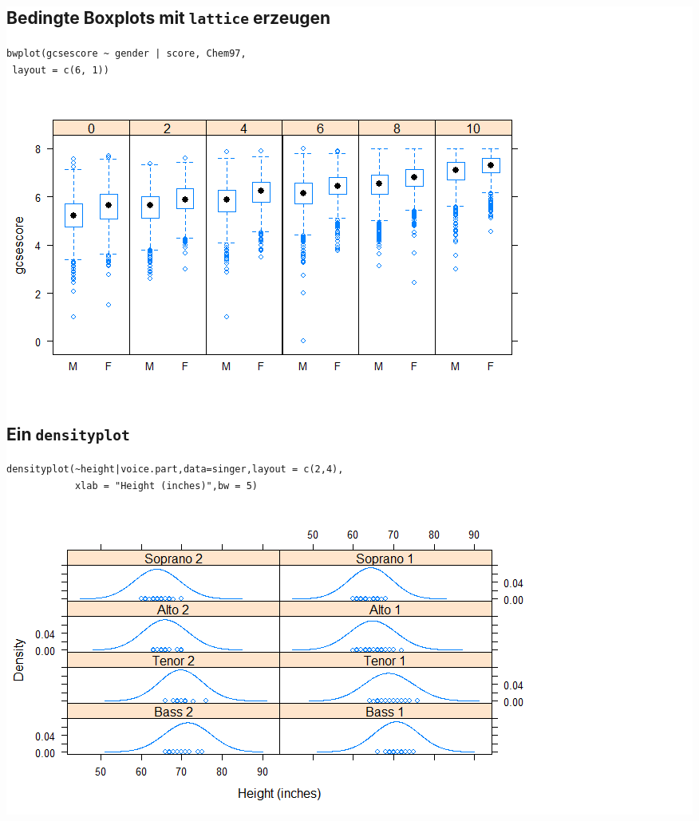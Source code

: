 Bedingte Boxplots mit `lattice` erzeugen
----------------------------------------

    bwplot(gcsescore ~ gender | score, Chem97,
     layout = c(6, 1))

![](B2_Graphiken_files/figure-markdown_strict/unnamed-chunk-58-1.png)


Ein `densityplot`
-----------------

    densityplot(~height|voice.part,data=singer,layout = c(2,4),
                xlab = "Height (inches)",bw = 5)

![](B2_Graphiken_files/figure-markdown_strict/unnamed-chunk-61-1.png)
